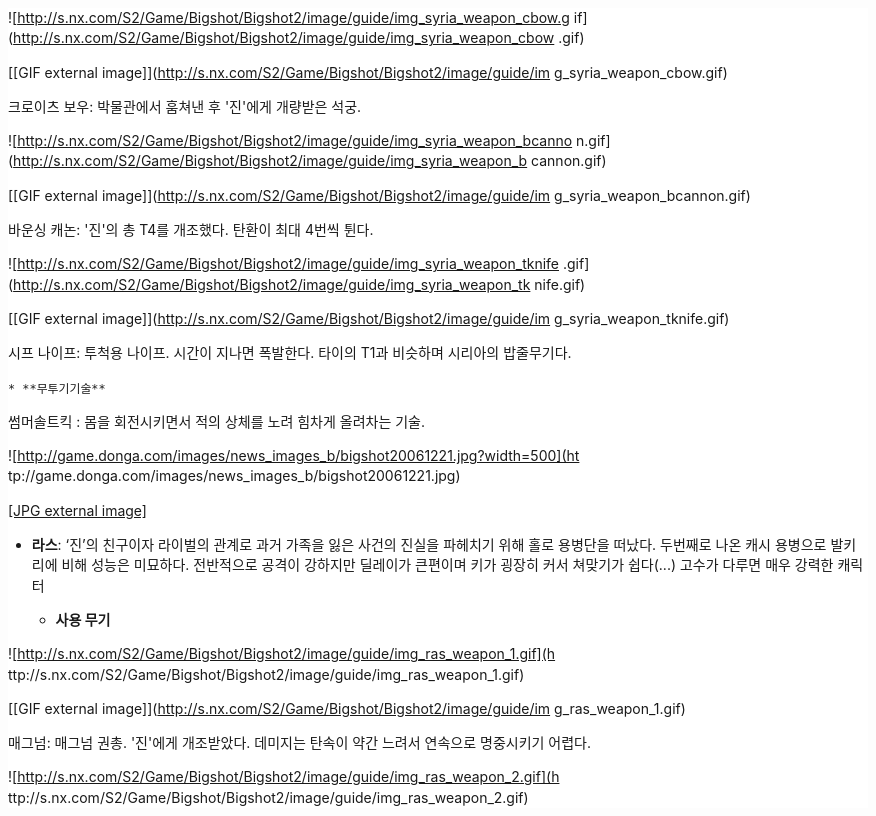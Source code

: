 ![http://s.nx.com/S2/Game/Bigshot/Bigshot2/image/guide/img_syria_weapon_cbow.g
if](http://s.nx.com/S2/Game/Bigshot/Bigshot2/image/guide/img_syria_weapon_cbow
.gif)

[[GIF external image]](http://s.nx.com/S2/Game/Bigshot/Bigshot2/image/guide/im
g_syria_weapon_cbow.gif)

  
크로이츠 보우: 박물관에서 훔쳐낸 후 '진'에게 개량받은 석궁.  

![http://s.nx.com/S2/Game/Bigshot/Bigshot2/image/guide/img_syria_weapon_bcanno
n.gif](http://s.nx.com/S2/Game/Bigshot/Bigshot2/image/guide/img_syria_weapon_b
cannon.gif)

[[GIF external image]](http://s.nx.com/S2/Game/Bigshot/Bigshot2/image/guide/im
g_syria_weapon_bcannon.gif)

  
바운싱 캐논: '진'의 총 T4를 개조했다. 탄환이 최대 4번씩 튄다.  

![http://s.nx.com/S2/Game/Bigshot/Bigshot2/image/guide/img_syria_weapon_tknife
.gif](http://s.nx.com/S2/Game/Bigshot/Bigshot2/image/guide/img_syria_weapon_tk
nife.gif)

[[GIF external image]](http://s.nx.com/S2/Game/Bigshot/Bigshot2/image/guide/im
g_syria_weapon_tknife.gif)

  
시프 나이프: 투척용 나이프. 시간이 지나면 폭발한다. 타이의 T1과 비슷하며 시리아의 밥줄무기다.  

    * **무투기기술**
썸머솔트킥 : 몸을 회전시키면서 적의 상체를 노려 힘차게 올려차는 기술.  

![http://game.donga.com/images/news_images_b/bigshot20061221.jpg?width=500](ht
tp://game.donga.com/images/news_images_b/bigshot20061221.jpg)

[[JPG external
image]](http://game.donga.com/images/news_images_b/bigshot20061221.jpg)

  

  * **라스**: ‘진’의 친구이자 라이벌의 관계로 과거 가족을 잃은 사건의 진실을 파헤치기 위해 홀로 용병단을 떠났다. 두번째로 나온 캐시 용병으로 발키리에 비해 성능은 미묘하다. 전반적으로 공격이 강하지만 딜레이가 큰편이며 키가 굉장히 커서 쳐맞기가 쉽다(...) 고수가 다루면 매우 강력한 캐릭터   

    * **사용 무기**

![http://s.nx.com/S2/Game/Bigshot/Bigshot2/image/guide/img_ras_weapon_1.gif](h
ttp://s.nx.com/S2/Game/Bigshot/Bigshot2/image/guide/img_ras_weapon_1.gif)

[[GIF external image]](http://s.nx.com/S2/Game/Bigshot/Bigshot2/image/guide/im
g_ras_weapon_1.gif)

  
매그넘: 매그넘 권총. '진'에게 개조받았다. 데미지는 탄속이 약간 느려서 연속으로 명중시키기 어렵다.  

![http://s.nx.com/S2/Game/Bigshot/Bigshot2/image/guide/img_ras_weapon_2.gif](h
ttp://s.nx.com/S2/Game/Bigshot/Bigshot2/image/guide/img_ras_weapon_2.gif)
